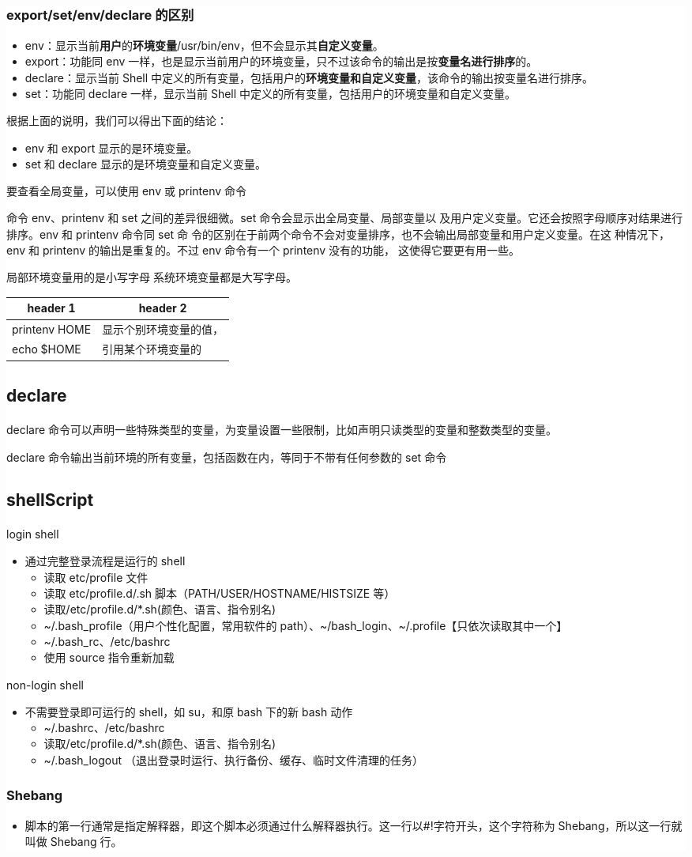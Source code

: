 ### export/set/env/declare 的区别

- env：显示当前**用户**的**环境变量**/usr/bin/env，但不会显示其**自定义变量**。
- export：功能同 env 一样，也是显示当前用户的环境变量，只不过该命令的输出是按**变量名进行排序**的。
- declare：显示当前 Shell 中定义的所有变量，包括用户的**环境变量和自定义变量**，该命令的输出按变量名进行排序。
- set：功能同 declare 一样，显示当前 Shell 中定义的所有变量，包括用户的环境变量和自定义变量。

根据上面的说明，我们可以得出下面的结论：

- env 和 export 显示的是环境变量。
- set 和 declare 显示的是环境变量和自定义变量。

要查看全局变量，可以使用 env 或 printenv 命令

命令 env、printenv 和 set 之间的差异很细微。set 命令会显示出全局变量、局部变量以 及用户定义变量。它还会按照字母顺序对结果进行排序。env 和 printenv 命令同 set 命 令的区别在于前两个命令不会对变量排序，也不会输出局部变量和用户定义变量。在这 种情况下，env 和 printenv 的输出是重复的。不过 env 命令有一个 printenv 没有的功能， 这使得它要更有用一些。

局部环境变量用的是小写字母
系统环境变量都是大写字母。

| header 1      | header 2               |
| ------------- | ---------------------- |
| printenv HOME | 显示个别环境变量的值， |
| echo \$HOME   | 引用某个环境变量的     |

## declare

declare 命令可以声明一些特殊类型的变量，为变量设置一些限制，比如声明只读类型的变量和整数类型的变量。

declare 命令输出当前环境的所有变量，包括函数在内，等同于不带有任何参数的 set 命令

## shellScript

login shell

- 通过完整登录流程是运行的 shell
  - 读取 etc/profile 文件
  - 读取 etc/profile.d/.sh 脚本（PATH/USER/HOSTNAME/HISTSIZE 等）
  - 读取/etc/profile.d/\*.sh(颜色、语言、指令别名)
  - ~/.bash_profile（用户个性化配置，常用软件的 path）、~/bash_login、~/.profile【只依次读取其中一个】
  - ~/.bash_rc、/etc/bashrc
  - 使用 source 指令重新加载

non-login shell

- 不需要登录即可运行的 shell，如 su，和原 bash 下的新 bash 动作
  - ~/.bashrc、/etc/bashrc
  - 读取/etc/profile.d/\*.sh(颜色、语言、指令别名)
  - ~/.bash_logout （退出登录时运行、执行备份、缓存、临时文件清理的任务）

### Shebang

- 脚本的第一行通常是指定解释器，即这个脚本必须通过什么解释器执行。这一行以#!字符开头，这个字符称为 Shebang，所以这一行就叫做 Shebang 行。
